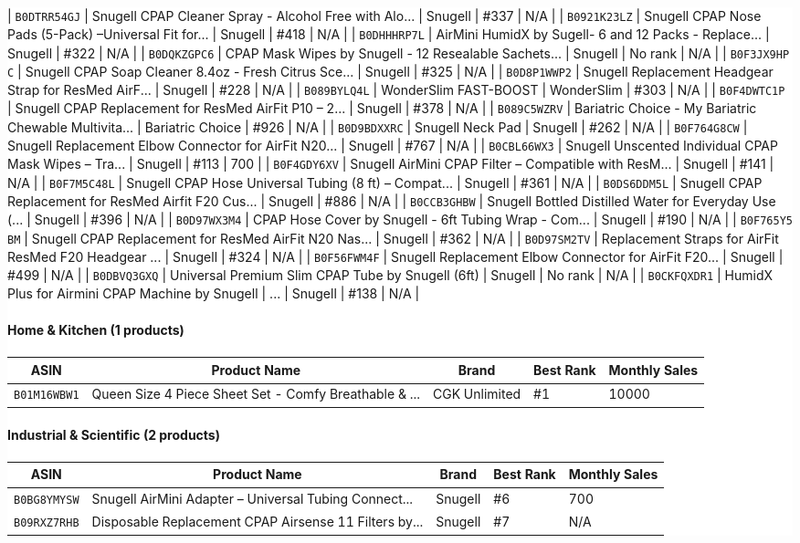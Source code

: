 | `B0DTRR54GJ` | Snugell CPAP Cleaner Spray - Alcohol Free with Alo... | Snugell | #337 | N/A |
| `B0921K23LZ` | Snugell CPAP Nose Pads (5-Pack) –Universal Fit for... | Snugell | #418 | N/A |
| `B0DHHHRP7L` | AirMini HumidX by Sugell- 6 and 12 Packs - Replace... | Snugell | #322 | N/A |
| `B0DQKZGPC6` | CPAP Mask Wipes by Snugell - 12 Resealable Sachets... | Snugell | No rank | N/A |
| `B0F3JX9HPC` | Snugell CPAP Soap Cleaner 8.4oz - Fresh Citrus Sce... | Snugell | #325 | N/A |
| `B0D8P1WWP2` | Snugell Replacement Headgear Strap for ResMed AirF... | Snugell | #228 | N/A |
| `B089BYLQ4L` | WonderSlim FAST-BOOST | WonderSlim | #303 | N/A |
| `B0F4DWTC1P` | Snugell CPAP Replacement for ResMed AirFit P10 – 2... | Snugell | #378 | N/A |
| `B089C5WZRV` | Bariatric Choice - My Bariatric Chewable Multivita... | Bariatric Choice | #926 | N/A |
| `B0D9BDXXRC` | Snugell Neck Pad | Snugell | #262 | N/A |
| `B0F764G8CW` | Snugell Replacement Elbow Connector for AirFit N20... | Snugell | #767 | N/A |
| `B0CBL66WX3` | Snugell Unscented Individual CPAP Mask Wipes – Tra... | Snugell | #113 | 700 |
| `B0F4GDY6XV` | Snugell AirMini CPAP Filter – Compatible with ResM... | Snugell | #141 | N/A |
| `B0F7M5C48L` | Snugell CPAP Hose Universal Tubing (8 ft) – Compat... | Snugell | #361 | N/A |
| `B0DS6DDM5L` | Snugell CPAP Replacement for ResMed Airfit F20 Cus... | Snugell | #886 | N/A |
| `B0CCB3GHBW` | Snugell Bottled Distilled Water for Everyday Use (... | Snugell | #396 | N/A |
| `B0D97WX3M4` | CPAP Hose Cover by Snugell - 6ft Tubing Wrap - Com... | Snugell | #190 | N/A |
| `B0F765Y5BM` | Snugell CPAP Replacement for ResMed AirFit N20 Nas... | Snugell | #362 | N/A |
| `B0D97SM2TV` | Replacement Straps for AirFit ResMed F20 Headgear ... | Snugell | #324 | N/A |
| `B0F56FWM4F` | Snugell Replacement Elbow Connector for AirFit F20... | Snugell | #499 | N/A |
| `B0DBVQ3GXQ` | Universal Premium Slim CPAP Tube by Snugell (6ft) | Snugell | No rank | N/A |
| `B0CKFQXDR1` | HumidX Plus for Airmini CPAP Machine by Snugell | ... | Snugell | #138 | N/A |

#### Home & Kitchen (1 products)

| ASIN | Product Name | Brand | Best Rank | Monthly Sales |
|------|--------------|-------|-----------|---------------|
| `B01M16WBW1` | Queen Size 4 Piece Sheet Set - Comfy Breathable & ... | CGK Unlimited | #1 | 10000 |

#### Industrial & Scientific (2 products)

| ASIN | Product Name | Brand | Best Rank | Monthly Sales |
|------|--------------|-------|-----------|---------------|
| `B0BG8YMYSW` | Snugell AirMini Adapter – Universal Tubing Connect... | Snugell | #6 | 700 |
| `B09RXZ7RHB` | Disposable Replacement CPAP Airsense 11 Filters by... | Snugell | #7 | N/A |
